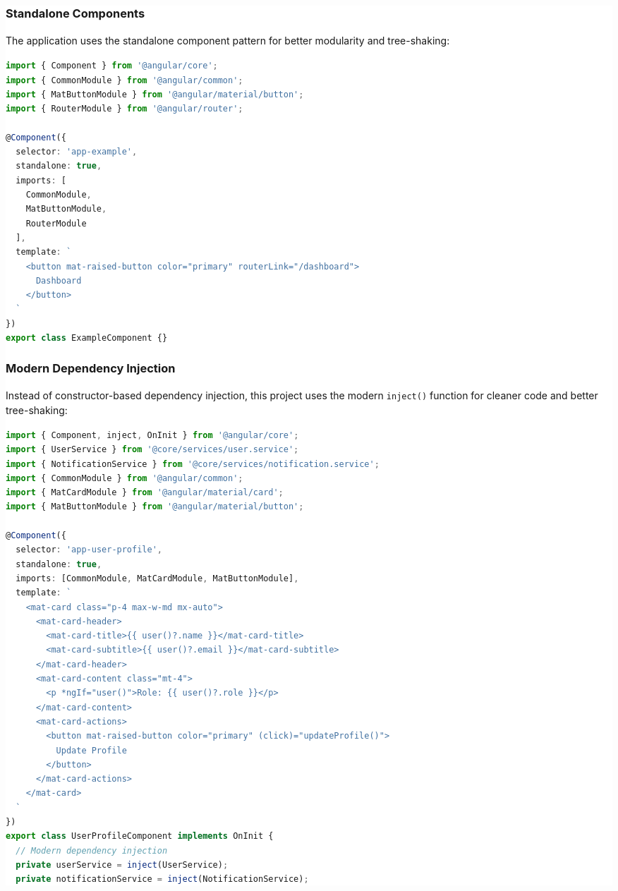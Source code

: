 ### Standalone Components

The application uses the standalone component pattern for better modularity and tree-shaking:

```typescript
import { Component } from '@angular/core';
import { CommonModule } from '@angular/common';
import { MatButtonModule } from '@angular/material/button';
import { RouterModule } from '@angular/router';

@Component({
  selector: 'app-example',
  standalone: true,
  imports: [
    CommonModule,
    MatButtonModule,
    RouterModule
  ],
  template: `
    <button mat-raised-button color="primary" routerLink="/dashboard">
      Dashboard
    </button>
  `
})
export class ExampleComponent {}
```

### Modern Dependency Injection

Instead of constructor-based dependency injection, this project uses the modern `inject()` function for cleaner code and better tree-shaking:

```typescript
import { Component, inject, OnInit } from '@angular/core';
import { UserService } from '@core/services/user.service';
import { NotificationService } from '@core/services/notification.service';
import { CommonModule } from '@angular/common';
import { MatCardModule } from '@angular/material/card';
import { MatButtonModule } from '@angular/material/button';

@Component({
  selector: 'app-user-profile',
  standalone: true,
  imports: [CommonModule, MatCardModule, MatButtonModule],
  template: `
    <mat-card class="p-4 max-w-md mx-auto">
      <mat-card-header>
        <mat-card-title>{{ user()?.name }}</mat-card-title>
        <mat-card-subtitle>{{ user()?.email }}</mat-card-subtitle>
      </mat-card-header>
      <mat-card-content class="mt-4">
        <p *ngIf="user()">Role: {{ user()?.role }}</p>
      </mat-card-content>
      <mat-card-actions>
        <button mat-raised-button color="primary" (click)="updateProfile()">
          Update Profile
        </button>
      </mat-card-actions>
    </mat-card>
  `
})
export class UserProfileComponent implements OnInit {
  // Modern dependency injection
  private userService = inject(UserService);
  private notificationService = inject(NotificationService);
```